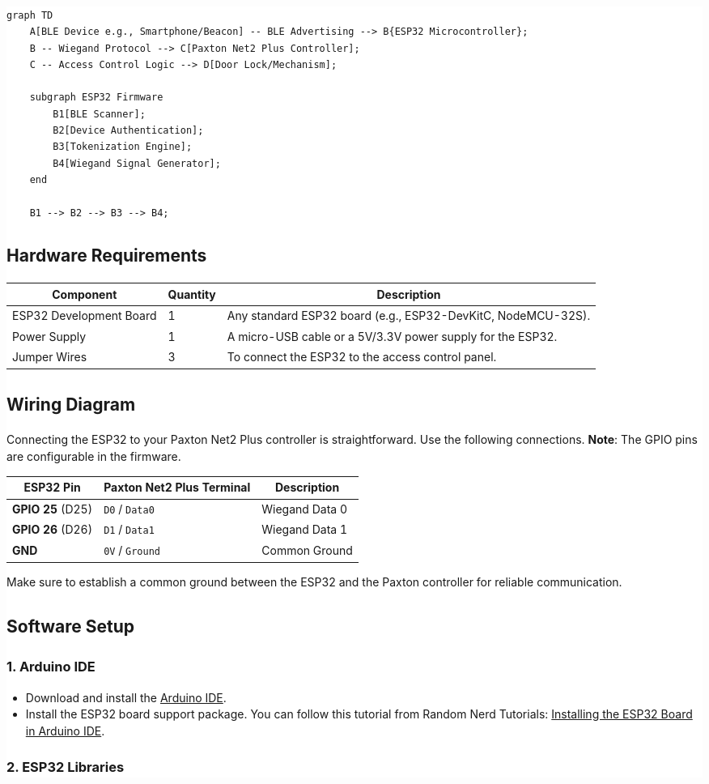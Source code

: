 ```mermaid
graph TD
    A[BLE Device e.g., Smartphone/Beacon] -- BLE Advertising --> B{ESP32 Microcontroller};
    B -- Wiegand Protocol --> C[Paxton Net2 Plus Controller];
    C -- Access Control Logic --> D[Door Lock/Mechanism];

    subgraph ESP32 Firmware
        B1[BLE Scanner];
        B2[Device Authentication];
        B3[Tokenization Engine];
        B4[Wiegand Signal Generator];
    end

    B1 --> B2 --> B3 --> B4;
```

## Hardware Requirements

| Component               | Quantity | Description                                                                 |
| ----------------------- | -------- | --------------------------------------------------------------------------- |
| ESP32 Development Board | 1        | Any standard ESP32 board (e.g., ESP32-DevKitC, NodeMCU-32S).                |
| Power Supply            | 1        | A micro-USB cable or a 5V/3.3V power supply for the ESP32.                  |
| Jumper Wires            | 3        | To connect the ESP32 to the access control panel.                           |

## Wiring Diagram

Connecting the ESP32 to your Paxton Net2 Plus controller is straightforward. Use the following connections. **Note**: The GPIO pins are configurable in the firmware.

| ESP32 Pin         | Paxton Net2 Plus Terminal | Description   |
| ----------------- | ------------------------- | ------------- |
| **GPIO 25** (D25) | `D0` / `Data0`            | Wiegand Data 0 |
| **GPIO 26** (D26) | `D1` / `Data1`            | Wiegand Data 1 |
| **GND**           | `0V` / `Ground`           | Common Ground |

Make sure to establish a common ground between the ESP32 and the Paxton controller for reliable communication.

## Software Setup

### 1. Arduino IDE

- Download and install the [Arduino IDE](https://www.arduino.cc/en/software).
- Install the ESP32 board support package. You can follow this tutorial from Random Nerd Tutorials: [Installing the ESP32 Board in Arduino IDE](https://randomnerdtutorials.com/installing-the-esp32-board-in-arduino-ide-windows-instructions/).

### 2. ESP32 Libraries
